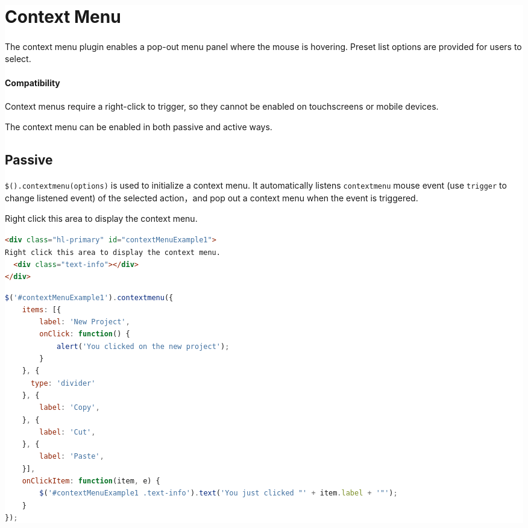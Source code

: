 # Context Menu

The context menu plugin enables a pop-out menu panel where the mouse is hovering. Preset list options are provided for users to select.

<div class="alert alert-warning">
  <h4>Compatibility</h4>
  <p>Context menus require a right-click to trigger, so they cannot be enabled on touchscreens or mobile devices.</p>
</div>

The context menu can be enabled in both passive and active ways.

## Passive

`$().contextmenu(options)` is used to initialize a context menu. It automatically listens `contextmenu` mouse event (use `trigger` to change listened event) of the selected action，and pop out a context menu when the event is triggered.

<div class="example hl-primary" id="contextMenuExample1">
Right click this area to display the context menu.
  <div class="text-info"></div>
</div>

```html
<div class="hl-primary" id="contextMenuExample1">
Right click this area to display the context menu.
  <div class="text-info"></div>
</div>
```

```js
$('#contextMenuExample1').contextmenu({
    items: [{
        label: 'New Project',
        onClick: function() {
            alert('You clicked on the new project');
        }
    }, {
      type: 'divider'
    }, {
        label: 'Copy',
    }, {
        label: 'Cut',
    }, {
        label: 'Paste',
    }],
    onClickItem: function(item, e) {
        $('#contextMenuExample1 .text-info').text('You just clicked "' + item.label + '"');
    }
});
```
